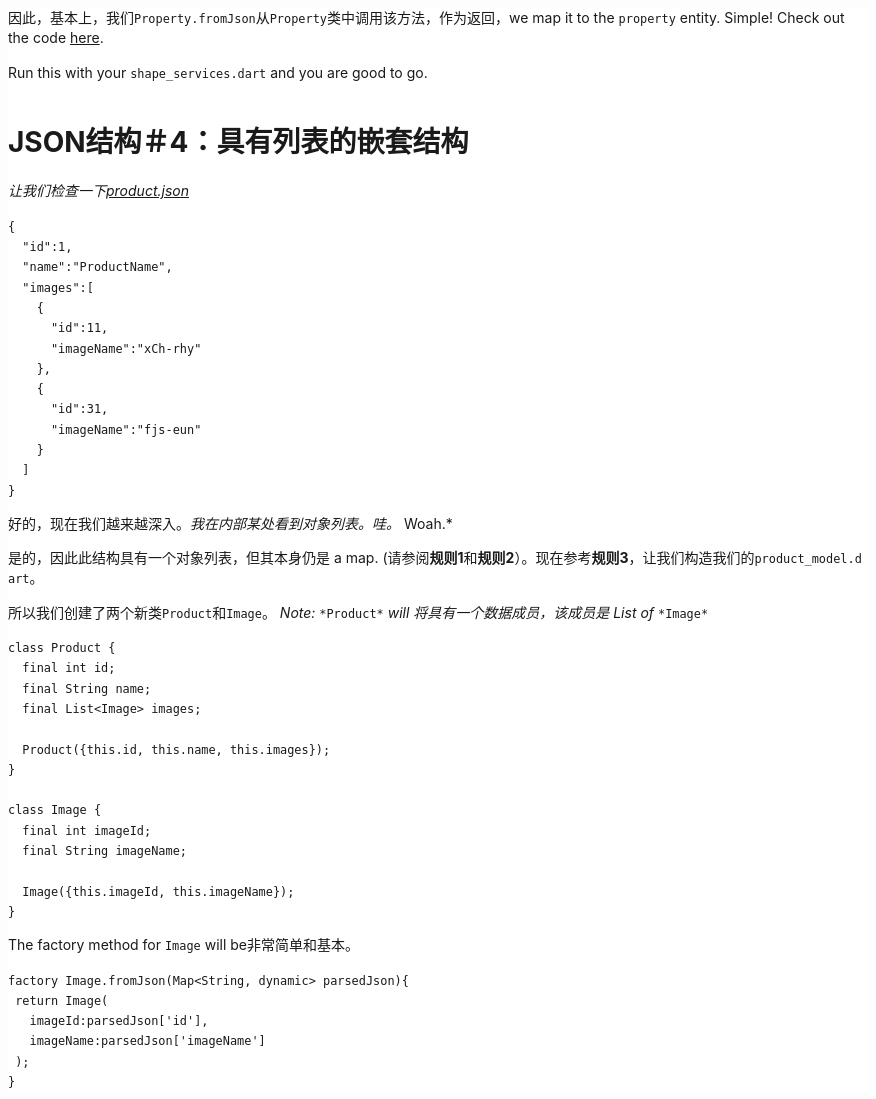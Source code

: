 因此，基本上，我们`Property.fromJson`从`Property`类中调用该方法，作为返回，we map it to the `property` entity. Simple! Check out the code [here](https://github.com/PoojaB26/ParsingJSON-Flutter/blob/master/lib/model/shape_model.dart).

Run this with your `shape_services.dart` and you are good to go.

# JSON结构＃4：具有列表的嵌套结构

*让我们检查一下*[*product.json*](https://github.com/PoojaB26/ParsingJSON-Flutter/blob/master/assets/product.json)

```
{
  "id":1,
  "name":"ProductName",
  "images":[
    {
      "id":11,
      "imageName":"xCh-rhy"
    },
    {
      "id":31,
      "imageName":"fjs-eun"
    }
  ]
}
```

好的，现在我们越来越深入。*我在内部某处看到对象列表。哇。* Woah.*

是的，因此此结构具有一个对象列表，但其本身仍是 a map. (请参阅**规则1**和**规则2**）。现在参考**规则3**，让我们构造我们的`product_model.dart`。

所以我们创建了两个新类`Product`和`Image`。
*Note:* `*Product*` *will *将具有一个数据成员，该成员是* List of* `*Image*`

```
class Product {
  final int id;
  final String name;
  final List<Image> images;

  Product({this.id, this.name, this.images});
}

class Image {
  final int imageId;
  final String imageName;

  Image({this.imageId, this.imageName});
}
```

The factory method for `Image` will be非常简单和基本。

```
factory Image.fromJson(Map<String, dynamic> parsedJson){
 return Image(
   imageId:parsedJson['id'],
   imageName:parsedJson['imageName']
 );
}
```
